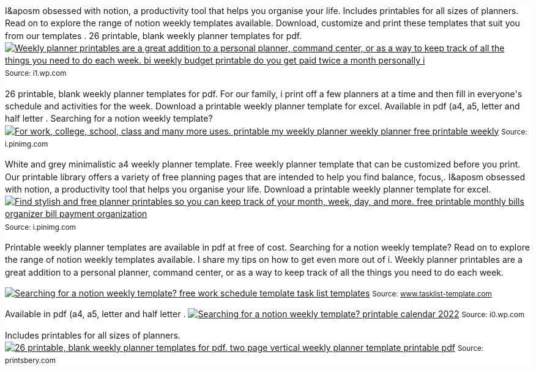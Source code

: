 I&amp;aposm obsessed with notion, a productivity tool that helps you organise your life. Includes printables for all sizes of planners. Read on to explore the range of notion weekly templates available. Download, customize and print these templates that suit you from our templates . 26 printable, blank weekly planner templates for pdf.
[![Weekly planner printables are a great addition to a personal planner, command center, or as a way to keep track of all the things you need to do each week. bi weekly budget printable do you get paid twice a month personally i](http://tse2.mm.bing.net/th?id=OIP.CFvc3thrMwVkONuGN26FIwHaKe&amp;pid=15.1 "bi weekly budget printable do you get paid twice a month personally i")](https://i1.wp.com/i.pinimg.com/736x/c1/3b/45/c13b45b1ed29ae6b138d37be51e025c1.jpg)
<small>Source: i1.wp.com</small>

26 printable, blank weekly planner templates for pdf. For our family, i print off a few planners at a time and then fill in everyone&#039;s schedule and activities for the week. Download a printable weekly planner template for excel. Available in pdf (a4, a5, letter and half letter . Searching for a notion weekly template?
[![For work, college, school, class and many more uses. printable my weekly planner weekly planner free printable weekly](http://tse2.mm.bing.net/th?id=OIP.XrdynL7cweuC7cSC7qhR3gHaFO&amp;pid=15.1 "printable my weekly planner weekly planner free printable weekly")](https://i.pinimg.com/736x/10/fc/45/10fc450046e4c409053b52f60478933f--weekly-planner-printable-free-planner.jpg)
<small>Source: i.pinimg.com</small>

White and grey minimalistic a4 weekly planner template. Free weekly planner template that can be customized before you print. Our printable library offers a variety of free planning pages that are intended to help you find balance, focus,. I&amp;aposm obsessed with notion, a productivity tool that helps you organise your life. Download a printable weekly planner template for excel.
[![Find stylish and free planner printables so you can keep track of your month, week, day, and more. free printable monthly bills organizer bill payment organization](http://tse4.mm.bing.net/th?id=OIP.HHxBIbA7UiXoecslBnxn0AHaMM&amp;pid=15.1 "free printable monthly bills organizer bill payment organization")](https://i.pinimg.com/736x/0b/68/37/0b68372fc8c823c784acdb0a9b75cfe6.jpg)
<small>Source: i.pinimg.com</small>

Printable weekly planner templates are available in pdf at free of cost. Searching for a notion weekly template? Read on to explore the range of notion weekly templates available. I share my tips on how to get even more out of i. Weekly planner printables are a great addition to a personal planner, command center, or as a way to keep track of all the things you need to do each week.

[![Searching for a notion weekly template? free work schedule template task list templates](http://tse1.mm.bing.net/th?id=OIP.yPiyrXfqyGY9nv9XYFz8ngHaFL&amp;pid=15.1 "free work schedule template task list templates")](https://www.tasklist-template.com/wp-content/uploads/2017/11/free-work-schedule-template-temp-workscheduleweeklymonthrusun-NvKxdw.jpg)
<small>Source: www.tasklist-template.com</small>

Available in pdf (a4, a5, letter and half letter .
[![Searching for a notion weekly template? printable calendar 2022](http://tse2.mm.bing.net/th?id=OIP.pJSkLIQd9mL0_BRL2aZ4vgHaKd&amp;pid=15.1 "printable calendar 2022")](https://i0.wp.com/printabletree.com/wp-content/uploads/2020/12/January-2021-1087x1536.jpg)
<small>Source: i0.wp.com</small>

Includes printables for all sizes of planners.
[![26 printable, blank weekly planner templates for pdf. two page vertical weekly planner template printable pdf](http://tse1.mm.bing.net/th?id=OIP.8S3u1DPu9wvmIb3u0isYDgHaHa&amp;pid=15.1 "two page vertical weekly planner template printable pdf")](https://printsbery.com/sites/default/files/photos/two-page-vertical-weekly-planner.jpeg)
<small>Source: printsbery.com</small>
